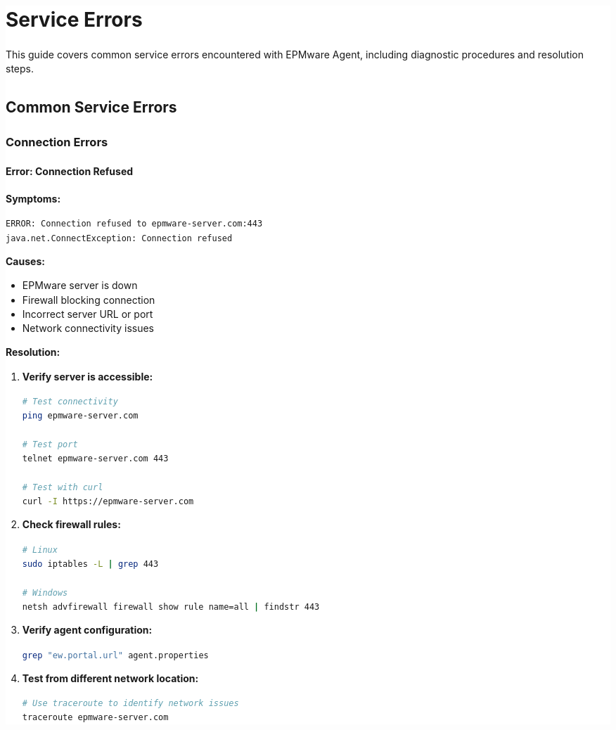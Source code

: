 # Service Errors

This guide covers common service errors encountered with EPMware Agent, including diagnostic procedures and resolution steps.

## Common Service Errors

### Connection Errors

#### Error: Connection Refused

**Symptoms:**
```
ERROR: Connection refused to epmware-server.com:443
java.net.ConnectException: Connection refused
```

**Causes:**
- EPMware server is down
- Firewall blocking connection
- Incorrect server URL or port
- Network connectivity issues

**Resolution:**

1. **Verify server is accessible:**
   ```bash
   # Test connectivity
   ping epmware-server.com
   
   # Test port
   telnet epmware-server.com 443
   
   # Test with curl
   curl -I https://epmware-server.com
   ```

2. **Check firewall rules:**
   ```bash
   # Linux
   sudo iptables -L | grep 443
   
   # Windows
   netsh advfirewall firewall show rule name=all | findstr 443
   ```

3. **Verify agent configuration:**
   ```bash
   grep "ew.portal.url" agent.properties
   ```

4. **Test from different network location:**
   ```bash
   # Use traceroute to identify network issues
   traceroute epmware-server.com
   ```

